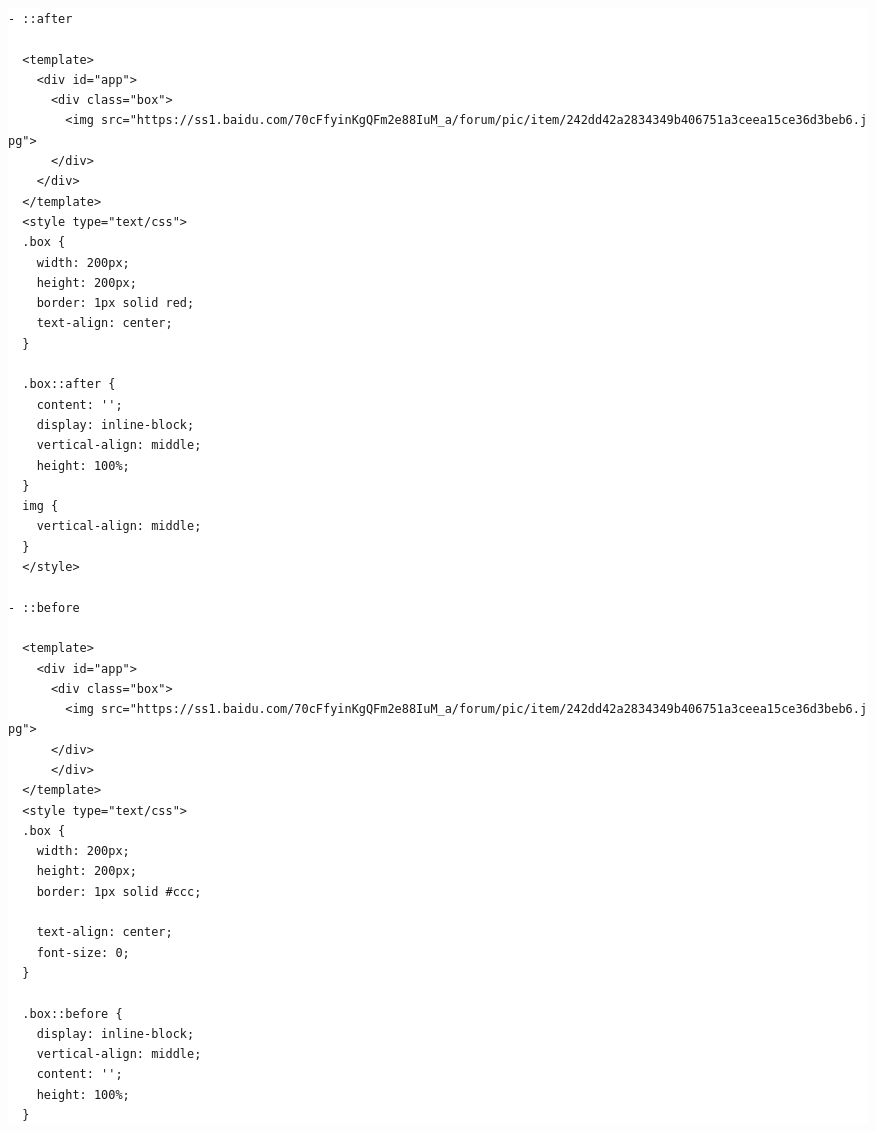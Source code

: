 	- ::after

	  <template>
	    <div id="app">
	      <div class="box">
	        <img src="https://ss1.baidu.com/70cFfyinKgQFm2e88IuM_a/forum/pic/item/242dd42a2834349b406751a3ceea15ce36d3beb6.jpg">
	      </div>
	    </div>
	  </template>
	  <style type="text/css">
	  .box {
	    width: 200px;
	    height: 200px;
	    border: 1px solid red;
	    text-align: center;
	  }
	  
	  .box::after {
	    content: '';
	    display: inline-block;
	    vertical-align: middle;
	    height: 100%;
	  }
	  img {
	    vertical-align: middle;
	  }
	  </style>

	- ::before

	  <template>
	    <div id="app">
	      <div class="box">
	        <img src="https://ss1.baidu.com/70cFfyinKgQFm2e88IuM_a/forum/pic/item/242dd42a2834349b406751a3ceea15ce36d3beb6.jpg">
	      </div>
	      </div>
	  </template>
	  <style type="text/css">
	  .box {
	    width: 200px;
	    height: 200px;
	    border: 1px solid #ccc;
	  
	    text-align: center;
	    font-size: 0;
	  }
	  
	  .box::before {
	    display: inline-block;
	    vertical-align: middle;
	    content: '';
	    height: 100%;
	  }
	  